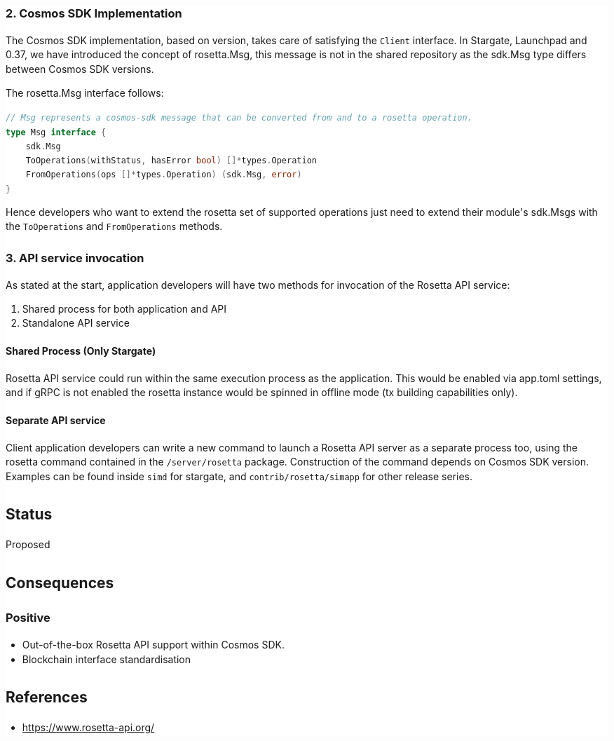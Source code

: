 ### 2. Cosmos SDK Implementation

The Cosmos SDK implementation, based on version, takes care of satisfying the `Client` interface.
In Stargate, Launchpad and 0.37, we have introduced the concept of rosetta.Msg, this message is not in the shared repository as the sdk.Msg type differs between Cosmos SDK versions.

The rosetta.Msg interface follows:

```go
// Msg represents a cosmos-sdk message that can be converted from and to a rosetta operation.
type Msg interface {
	sdk.Msg
	ToOperations(withStatus, hasError bool) []*types.Operation
	FromOperations(ops []*types.Operation) (sdk.Msg, error)
}
```

Hence developers who want to extend the rosetta set of supported operations just need to extend their module's sdk.Msgs with the `ToOperations` and `FromOperations` methods.

### 3. API service invocation

As stated at the start, application developers will have two methods for invocation of the Rosetta API service:

1. Shared process for both application and API
2. Standalone API service

#### Shared Process (Only Stargate)

Rosetta API service could run within the same execution process as the application. This would be enabled via app.toml settings, and if gRPC is not enabled the rosetta instance would be spinned in offline mode (tx building capabilities only).

#### Separate API service

Client application developers can write a new command to launch a Rosetta API server as a separate process too, using the rosetta command contained in the `/server/rosetta` package. Construction of the command depends on Cosmos SDK version. Examples can be found inside `simd` for stargate, and `contrib/rosetta/simapp` for other release series.

## Status

Proposed

## Consequences

### Positive

* Out-of-the-box Rosetta API support within Cosmos SDK.
* Blockchain interface standardisation

## References

* https://www.rosetta-api.org/
